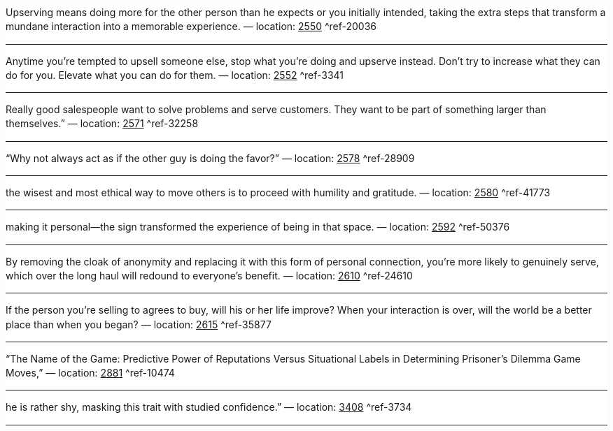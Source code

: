 Upserving means doing more for the other person than he expects or you initially intended, taking the extra steps that transform a mundane interaction into a memorable experience. — location: [2550](kindle://book?action=open&asin=B0087GJ8KM&location=2550) ^ref-20036

---
Anytime you’re tempted to upsell someone else, stop what you’re doing and upserve instead. Don’t try to increase what they can do for you. Elevate what you can do for them. — location: [2552](kindle://book?action=open&asin=B0087GJ8KM&location=2552) ^ref-3341

---
Really good salespeople want to solve problems and serve customers. They want to be part of something larger than themselves.” — location: [2571](kindle://book?action=open&asin=B0087GJ8KM&location=2571) ^ref-32258

---
“Why not always act as if the other guy is doing the favor?” — location: [2578](kindle://book?action=open&asin=B0087GJ8KM&location=2578) ^ref-28909

---
the wisest and most ethical way to move others is to proceed with humility and gratitude. — location: [2580](kindle://book?action=open&asin=B0087GJ8KM&location=2580) ^ref-41773

---
making it personal—the sign transformed the experience of being in that space. — location: [2592](kindle://book?action=open&asin=B0087GJ8KM&location=2592) ^ref-50376

---
By removing the cloak of anonymity and replacing it with this form of personal connection, you’re more likely to genuinely serve, which over the long haul will redound to everyone’s benefit. — location: [2610](kindle://book?action=open&asin=B0087GJ8KM&location=2610) ^ref-24610

---
If the person you’re selling to agrees to buy, will his or her life improve? When your interaction is over, will the world be a better place than when you began? — location: [2615](kindle://book?action=open&asin=B0087GJ8KM&location=2615) ^ref-35877

---
“The Name of the Game: Predictive Power of Reputations Versus Situational Labels in Determining Prisoner’s Dilemma Game Moves,” — location: [2881](kindle://book?action=open&asin=B0087GJ8KM&location=2881) ^ref-10474

---
he is rather shy, masking this trait with studied confidence.” — location: [3408](kindle://book?action=open&asin=B0087GJ8KM&location=3408) ^ref-3734

---
